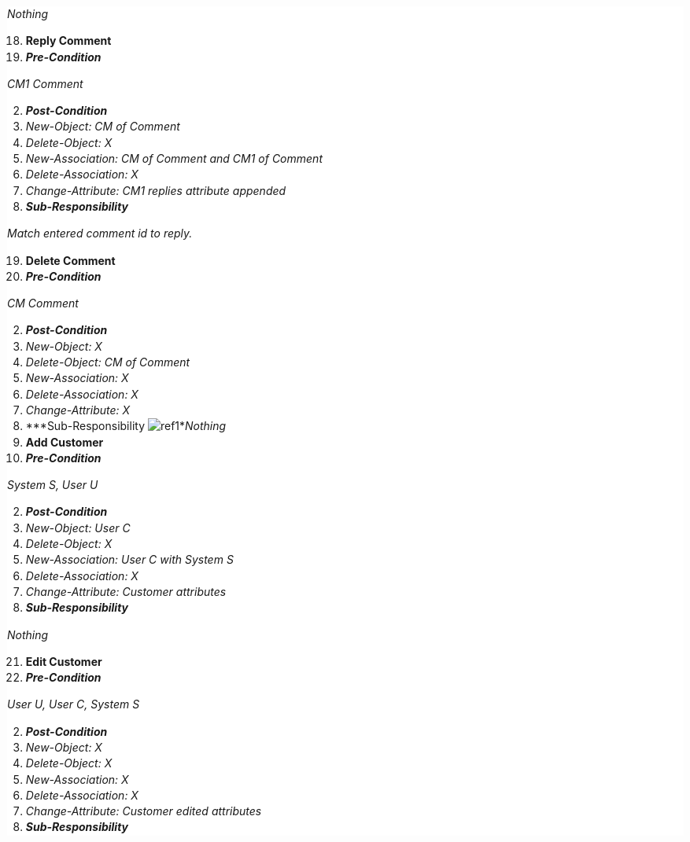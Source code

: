 *Nothing*

18. **Reply Comment**
1. ***Pre-Condition***

*CM1 Comment*

2. ***Post-Condition***
1. *New-Object: CM of Comment*
1. *Delete-Object: X*
1. *New-Association: CM of Comment and CM1 of Comment*
1. *Delete-Association: X*
1. *Change-Attribute: CM1 replies attribute appended*
3. ***Sub-Responsibility***

*Match entered comment id to reply.*

19. **Delete Comment**
1. ***Pre-Condition***

*CM Comment*

2. ***Post-Condition***
1. *New-Object: X*
1. *Delete-Object: CM of Comment*
1. *New-Association: X*
1. *Delete-Association: X*
1. *Change-Attribute: X*
3. ***Sub-Responsibility ![ref1]**Nothing*
20. **Add Customer**
1. ***Pre-Condition***

*System S, User U*

2. ***Post-Condition***
1. *New-Object: User C*
1. *Delete-Object: X*
1. *New-Association: User C with System S*
1. *Delete-Association: X*
1. *Change-Attribute: Customer attributes*
3. ***Sub-Responsibility***

*Nothing*

21. **Edit Customer**
1. ***Pre-Condition***

*User U, User C, System S*

2. ***Post-Condition***
1. *New-Object: X*
1. *Delete-Object: X*
1. *New-Association: X*
1. *Delete-Association: X*
1. *Change-Attribute: Customer edited attributes*
3. ***Sub-Responsibility***


[ref1]: Aspose.Words.1816cf2d-6f2b-477e-921d-0f4de917076c.002.png